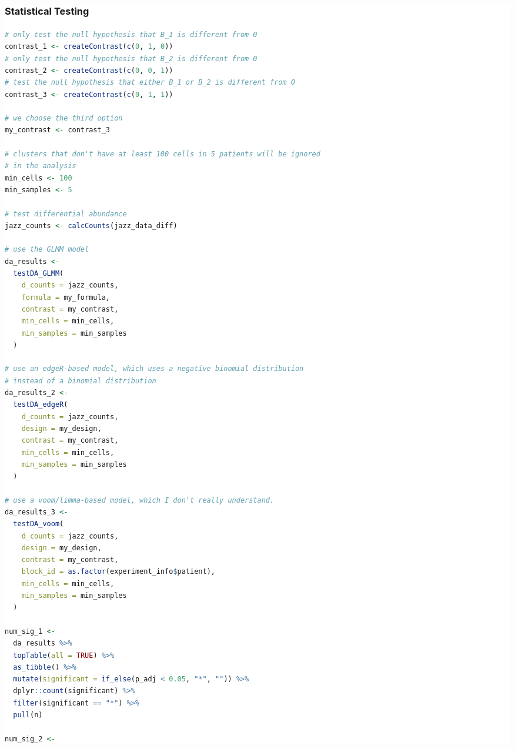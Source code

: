 ### Statistical Testing

``` r
# only test the null hypothesis that B_1 is different from 0
contrast_1 <- createContrast(c(0, 1, 0))
# only test the null hypothesis that B_2 is different from 0
contrast_2 <- createContrast(c(0, 0, 1))
# test the null hypothesis that either B_1 or B_2 is different from 0
contrast_3 <- createContrast(c(0, 1, 1))

# we choose the third option
my_contrast <- contrast_3

# clusters that don't have at least 100 cells in 5 patients will be ignored
# in the analysis
min_cells <- 100
min_samples <- 5

# test differential abundance
jazz_counts <- calcCounts(jazz_data_diff)

# use the GLMM model
da_results <- 
  testDA_GLMM(
    d_counts = jazz_counts, 
    formula = my_formula, 
    contrast = my_contrast, 
    min_cells = min_cells, 
    min_samples = min_samples
  )

# use an edgeR-based model, which uses a negative binomial distribution 
# instead of a binomial distribution
da_results_2 <- 
  testDA_edgeR(
    d_counts = jazz_counts, 
    design = my_design, 
    contrast = my_contrast, 
    min_cells = min_cells, 
    min_samples = min_samples
  )

# use a voom/limma-based model, which I don't really understand. 
da_results_3 <- 
  testDA_voom(
    d_counts = jazz_counts, 
    design = my_design, 
    contrast = my_contrast,
    block_id = as.factor(experiment_info$patient),
    min_cells = min_cells, 
    min_samples = min_samples
  )

num_sig_1 <- 
  da_results %>% 
  topTable(all = TRUE) %>% 
  as_tibble() %>% 
  mutate(significant = if_else(p_adj < 0.05, "*", "")) %>% 
  dplyr::count(significant) %>% 
  filter(significant == "*") %>% 
  pull(n)

num_sig_2 <- 
```